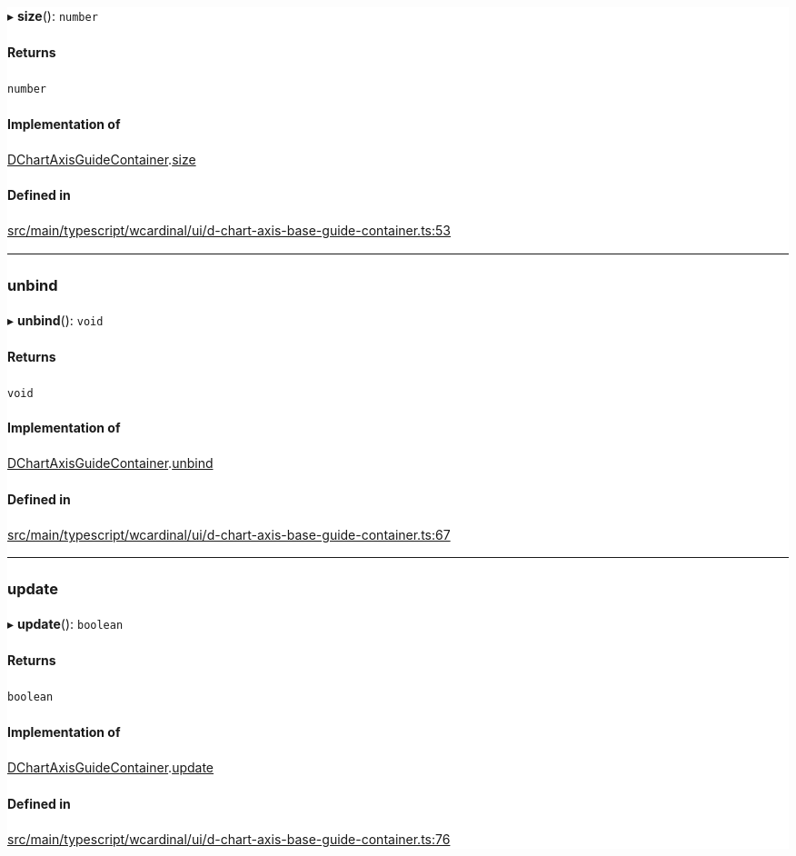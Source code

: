 ▸ **size**(): `number`

#### Returns

`number`

#### Implementation of

[DChartAxisGuideContainer](../interfaces/DChartAxisGuideContainer.md).[size](../interfaces/DChartAxisGuideContainer.md#size)

#### Defined in

[src/main/typescript/wcardinal/ui/d-chart-axis-base-guide-container.ts:53](https://github.com/winter-cardinal/winter-cardinal-ui/blob/v0.407.0/src/main/typescript/wcardinal/ui/d-chart-axis-base-guide-container.ts#L53)

___

### unbind

▸ **unbind**(): `void`

#### Returns

`void`

#### Implementation of

[DChartAxisGuideContainer](../interfaces/DChartAxisGuideContainer.md).[unbind](../interfaces/DChartAxisGuideContainer.md#unbind)

#### Defined in

[src/main/typescript/wcardinal/ui/d-chart-axis-base-guide-container.ts:67](https://github.com/winter-cardinal/winter-cardinal-ui/blob/v0.407.0/src/main/typescript/wcardinal/ui/d-chart-axis-base-guide-container.ts#L67)

___

### update

▸ **update**(): `boolean`

#### Returns

`boolean`

#### Implementation of

[DChartAxisGuideContainer](../interfaces/DChartAxisGuideContainer.md).[update](../interfaces/DChartAxisGuideContainer.md#update)

#### Defined in

[src/main/typescript/wcardinal/ui/d-chart-axis-base-guide-container.ts:76](https://github.com/winter-cardinal/winter-cardinal-ui/blob/v0.407.0/src/main/typescript/wcardinal/ui/d-chart-axis-base-guide-container.ts#L76)
